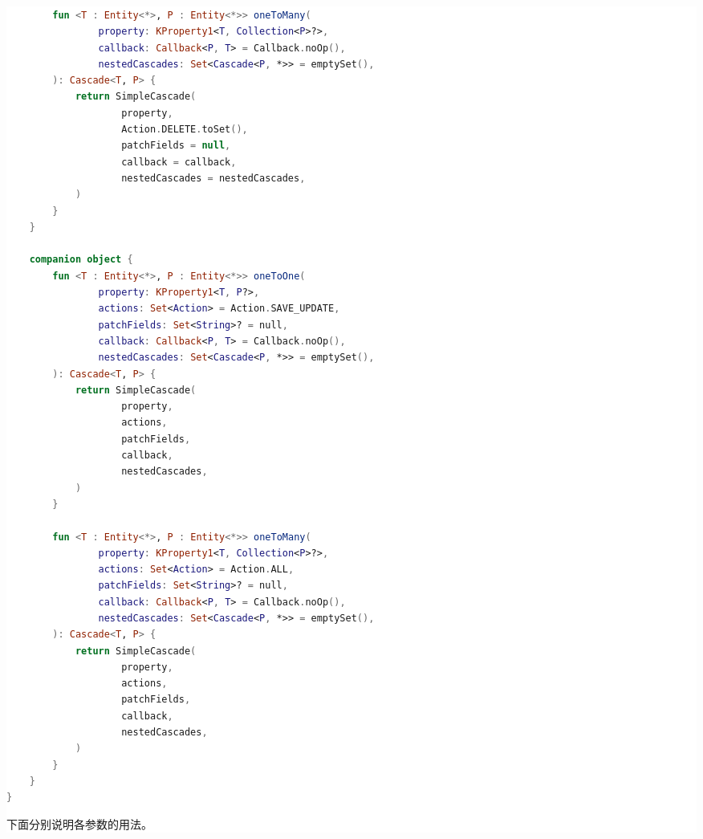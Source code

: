 ```kotlin
        fun <T : Entity<*>, P : Entity<*>> oneToMany(
                property: KProperty1<T, Collection<P>?>,
                callback: Callback<P, T> = Callback.noOp(),
                nestedCascades: Set<Cascade<P, *>> = emptySet(),
        ): Cascade<T, P> {
            return SimpleCascade(
                    property,
                    Action.DELETE.toSet(),
                    patchFields = null,
                    callback = callback,
                    nestedCascades = nestedCascades,
            )
        }
    }

    companion object {
        fun <T : Entity<*>, P : Entity<*>> oneToOne(
                property: KProperty1<T, P?>,
                actions: Set<Action> = Action.SAVE_UPDATE,
                patchFields: Set<String>? = null,
                callback: Callback<P, T> = Callback.noOp(),
                nestedCascades: Set<Cascade<P, *>> = emptySet(),
        ): Cascade<T, P> {
            return SimpleCascade(
                    property,
                    actions,
                    patchFields,
                    callback,
                    nestedCascades,
            )
        }

        fun <T : Entity<*>, P : Entity<*>> oneToMany(
                property: KProperty1<T, Collection<P>?>,
                actions: Set<Action> = Action.ALL,
                patchFields: Set<String>? = null,
                callback: Callback<P, T> = Callback.noOp(),
                nestedCascades: Set<Cascade<P, *>> = emptySet(),
        ): Cascade<T, P> {
            return SimpleCascade(
                    property,
                    actions,
                    patchFields,
                    callback,
                    nestedCascades,
            )
        }
    }
}
```
下面分别说明各参数的用法。
